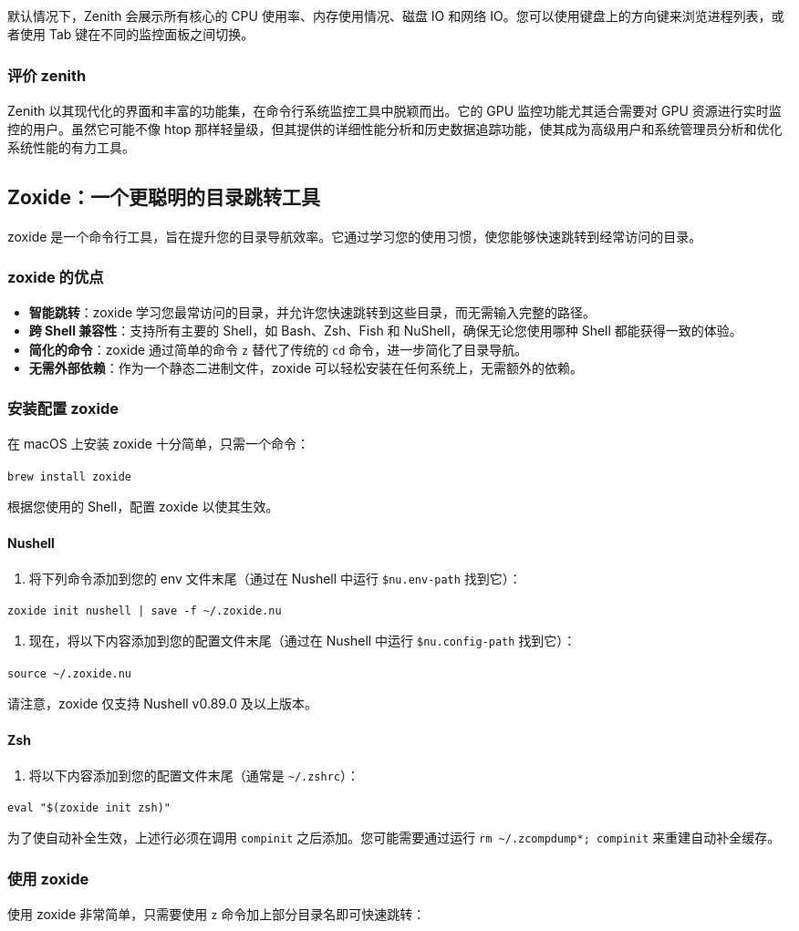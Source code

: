 默认情况下，Zenith 会展示所有核心的 CPU 使用率、内存使用情况、磁盘 IO 和网络 IO。您可以使用键盘上的方向键来浏览进程列表，或者使用 Tab 键在不同的监控面板之间切换。

### 评价 zenith

Zenith 以其现代化的界面和丰富的功能集，在命令行系统监控工具中脱颖而出。它的 GPU 监控功能尤其适合需要对 GPU 资源进行实时监控的用户。虽然它可能不像 htop 那样轻量级，但其提供的详细性能分析和历史数据追踪功能，使其成为高级用户和系统管理员分析和优化系统性能的有力工具。

## Zoxide：一个更聪明的目录跳转工具

zoxide 是一个命令行工具，旨在提升您的目录导航效率。它通过学习您的使用习惯，使您能够快速跳转到经常访问的目录。

### zoxide 的优点

- **智能跳转**：zoxide 学习您最常访问的目录，并允许您快速跳转到这些目录，而无需输入完整的路径。
- **跨 Shell 兼容性**：支持所有主要的 Shell，如 Bash、Zsh、Fish 和 NuShell，确保无论您使用哪种 Shell 都能获得一致的体验。
- **简化的命令**：zoxide 通过简单的命令 `z` 替代了传统的 `cd` 命令，进一步简化了目录导航。
- **无需外部依赖**：作为一个静态二进制文件，zoxide 可以轻松安装在任何系统上，无需额外的依赖。

### 安装配置 zoxide

在 macOS 上安装 zoxide 十分简单，只需一个命令：

```shell
brew install zoxide
```

根据您使用的 Shell，配置 zoxide 以使其生效。

#### Nushell

1. 将下列命令添加到您的 env 文件末尾（通过在 Nushell 中运行 `$nu.env-path` 找到它）：

```shell
zoxide init nushell | save -f ~/.zoxide.nu
```

1. 现在，将以下内容添加到您的配置文件末尾（通过在 Nushell 中运行 `$nu.config-path` 找到它）：

```shell
source ~/.zoxide.nu
```

请注意，zoxide 仅支持 Nushell v0.89.0 及以上版本。

#### Zsh

1. 将以下内容添加到您的配置文件末尾（通常是 `~/.zshrc`）：

```shell
eval "$(zoxide init zsh)"
```

为了使自动补全生效，上述行必须在调用 `compinit` 之后添加。您可能需要通过运行 `rm ~/.zcompdump*; compinit` 来重建自动补全缓存。

### 使用 zoxide

使用 zoxide 非常简单，只需要使用 `z` 命令加上部分目录名即可快速跳转：
